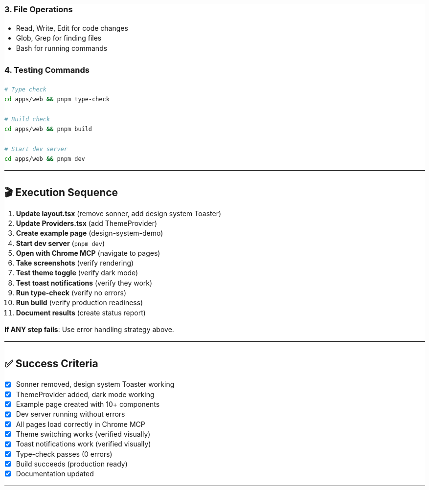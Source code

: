 ### 3. File Operations
- Read, Write, Edit for code changes
- Glob, Grep for finding files
- Bash for running commands

### 4. Testing Commands
```bash
# Type check
cd apps/web && pnpm type-check

# Build check
cd apps/web && pnpm build

# Start dev server
cd apps/web && pnpm dev
```

---

## 🎬 Execution Sequence

1. **Update layout.tsx** (remove sonner, add design system Toaster)
2. **Update Providers.tsx** (add ThemeProvider)
3. **Create example page** (design-system-demo)
4. **Start dev server** (`pnpm dev`)
5. **Open with Chrome MCP** (navigate to pages)
6. **Take screenshots** (verify rendering)
7. **Test theme toggle** (verify dark mode)
8. **Test toast notifications** (verify they work)
9. **Run type-check** (verify no errors)
10. **Run build** (verify production readiness)
11. **Document results** (create status report)

**If ANY step fails**: Use error handling strategy above.

---

## ✅ Success Criteria

- [x] Sonner removed, design system Toaster working
- [x] ThemeProvider added, dark mode working
- [x] Example page created with 10+ components
- [x] Dev server running without errors
- [x] All pages load correctly in Chrome MCP
- [x] Theme switching works (verified visually)
- [x] Toast notifications work (verified visually)
- [x] Type-check passes (0 errors)
- [x] Build succeeds (production ready)
- [x] Documentation updated

---

